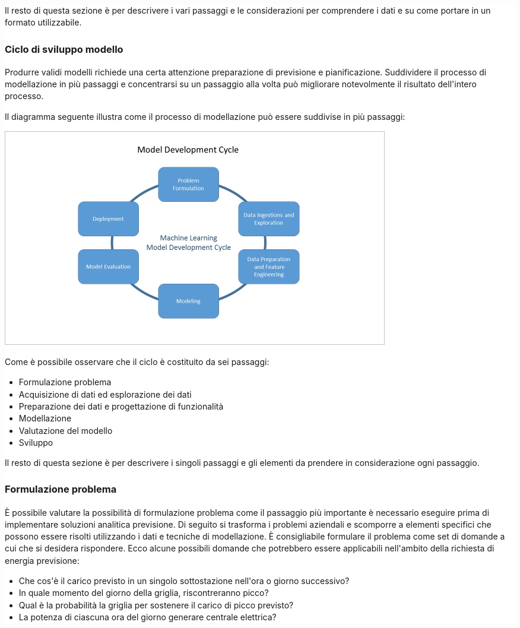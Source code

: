 Il resto di questa sezione è per descrivere i vari passaggi e le considerazioni per comprendere i dati e su come portare in un formato utilizzabile.

### <a name="the-model-development-cycle"></a>Ciclo di sviluppo modello
Produrre validi modelli richiede una certa attenzione preparazione di previsione e pianificazione. Suddividere il processo di modellazione in più passaggi e concentrarsi su un passaggio alla volta può migliorare notevolmente il risultato dell'intero processo.

Il diagramma seguente illustra come il processo di modellazione può essere suddivise in più passaggi:

![Modello di sviluppo](media/cortana-analytics-playbook-demand-forecasting-energy/model-development-cycle.png)

Come è possibile osservare che il ciclo è costituito da sei passaggi:
-   Formulazione problema
-   Acquisizione di dati ed esplorazione dei dati
-   Preparazione dei dati e progettazione di funzionalità
-   Modellazione
-   Valutazione del modello
-   Sviluppo

Il resto di questa sezione è per descrivere i singoli passaggi e gli elementi da prendere in considerazione ogni passaggio.

### <a name="problem-formulation"></a>Formulazione problema
È possibile valutare la possibilità di formulazione problema come il passaggio più importante è necessario eseguire prima di implementare soluzioni analitica previsione. Di seguito si trasforma i problemi aziendali e scomporre a elementi specifici che possono essere risolti utilizzando i dati e tecniche di modellazione. È consigliabile formulare il problema come set di domande a cui che si desidera rispondere. Ecco alcune possibili domande che potrebbero essere applicabili nell'ambito della richiesta di energia previsione:
-   Che cos'è il carico previsto in un singolo sottostazione nell'ora o giorno successivo?
-   In quale momento del giorno della griglia, riscontreranno picco?
-   Qual è la probabilità la griglia per sostenere il carico di picco previsto?
-   La potenza di ciascuna ora del giorno generare centrale elettrica?
